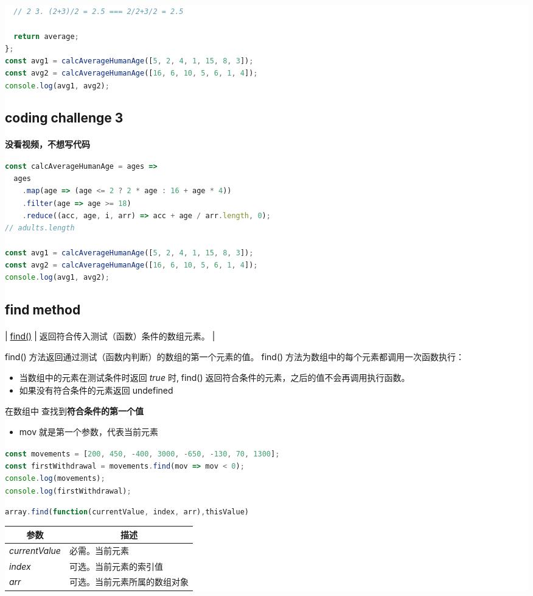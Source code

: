 ```js
  // 2 3. (2+3)/2 = 2.5 === 2/2+3/2 = 2.5

  return average;
};
const avg1 = calcAverageHumanAge([5, 2, 4, 1, 15, 8, 3]);
const avg2 = calcAverageHumanAge([16, 6, 10, 5, 6, 1, 4]);
console.log(avg1, avg2);
```



## coding challenge 3
**没看视频，不想写代码**
```js
const calcAverageHumanAge = ages =>
  ages
    .map(age => (age <= 2 ? 2 * age : 16 + age * 4))
    .filter(age => age >= 18)
    .reduce((acc, age, i, arr) => acc + age / arr.length, 0);
// adults.length

const avg1 = calcAverageHumanAge([5, 2, 4, 1, 15, 8, 3]);
const avg2 = calcAverageHumanAge([16, 6, 10, 5, 6, 1, 4]);
console.log(avg1, avg2);
```

## find method

| [find()](https://www.runoob.com/jsref/jsref-find.html) | 返回符合传入测试（函数）条件的数组元素。 |


find() 方法返回通过测试（函数内判断）的数组的第一个元素的值。
find() 方法为数组中的每个元素都调用一次函数执行：
- 当数组中的元素在测试条件时返回 _true_ 时, find() 返回符合条件的元素，之后的值不会再调用执行函数。
- 如果没有符合条件的元素返回 undefined

在数组中 查找到**符合条件的第一个值**
- mov 就是第一个参数，代表当前元素
```js
const movements = [200, 450, -400, 3000, -650, -130, 70, 1300];
const firstWithdrawal = movements.find(mov => mov < 0);
console.log(movements);
console.log(firstWithdrawal);
```

```js
array.find(function(currentValue, index, arr),thisValue)

```

| 参数           | 描述                         |
| -------------- | ---------------------------- |
| _currentValue_ | 必需。当前元素               |
| _index_        | 可选。当前元素的索引值       |
| _arr_          | 可选。当前元素所属的数组对象 |
